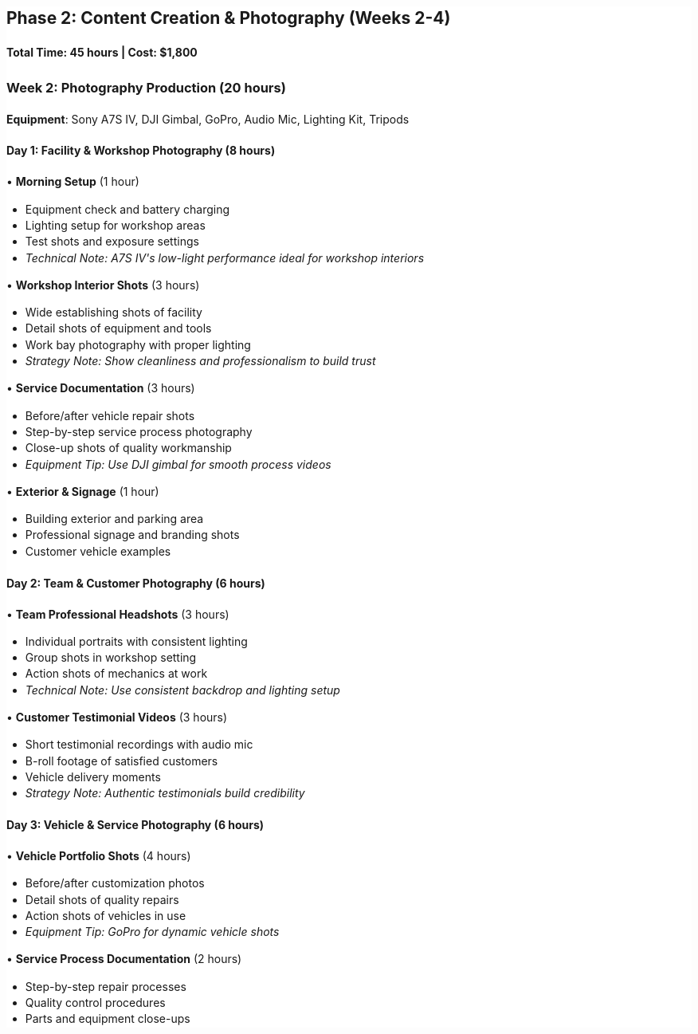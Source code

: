 
## Phase 2: Content Creation & Photography (Weeks 2-4)
**Total Time: 45 hours | Cost: $1,800**

### Week 2: Photography Production (20 hours)
**Equipment**: Sony A7S IV, DJI Gimbal, GoPro, Audio Mic, Lighting Kit, Tripods

#### Day 1: Facility & Workshop Photography (8 hours)
• **Morning Setup** (1 hour)
  - Equipment check and battery charging
  - Lighting setup for workshop areas
  - Test shots and exposure settings
  - *Technical Note: A7S IV's low-light performance ideal for workshop interiors*

• **Workshop Interior Shots** (3 hours)
  - Wide establishing shots of facility
  - Detail shots of equipment and tools
  - Work bay photography with proper lighting
  - *Strategy Note: Show cleanliness and professionalism to build trust*

• **Service Documentation** (3 hours)
  - Before/after vehicle repair shots
  - Step-by-step service process photography
  - Close-up shots of quality workmanship
  - *Equipment Tip: Use DJI gimbal for smooth process videos*

• **Exterior & Signage** (1 hour)
  - Building exterior and parking area
  - Professional signage and branding shots
  - Customer vehicle examples

#### Day 2: Team & Customer Photography (6 hours)
• **Team Professional Headshots** (3 hours)
  - Individual portraits with consistent lighting
  - Group shots in workshop setting
  - Action shots of mechanics at work
  - *Technical Note: Use consistent backdrop and lighting setup*

• **Customer Testimonial Videos** (3 hours)
  - Short testimonial recordings with audio mic
  - B-roll footage of satisfied customers
  - Vehicle delivery moments
  - *Strategy Note: Authentic testimonials build credibility*

#### Day 3: Vehicle & Service Photography (6 hours)
• **Vehicle Portfolio Shots** (4 hours)
  - Before/after customization photos
  - Detail shots of quality repairs
  - Action shots of vehicles in use
  - *Equipment Tip: GoPro for dynamic vehicle shots*

• **Service Process Documentation** (2 hours)
  - Step-by-step repair processes
  - Quality control procedures
  - Parts and equipment close-ups
